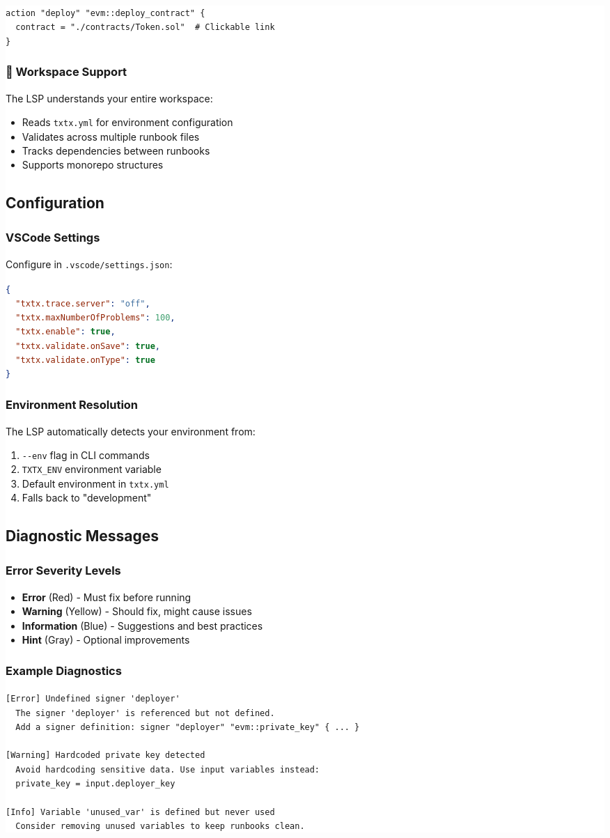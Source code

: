 ```hcl
action "deploy" "evm::deploy_contract" {
  contract = "./contracts/Token.sol"  # Clickable link
}
```

### 📁 Workspace Support

The LSP understands your entire workspace:

- Reads `txtx.yml` for environment configuration
- Validates across multiple runbook files
- Tracks dependencies between runbooks
- Supports monorepo structures

## Configuration

### VSCode Settings

Configure in `.vscode/settings.json`:

```json
{
  "txtx.trace.server": "off",
  "txtx.maxNumberOfProblems": 100,
  "txtx.enable": true,
  "txtx.validate.onSave": true,
  "txtx.validate.onType": true
}
```

### Environment Resolution

The LSP automatically detects your environment from:

1. `--env` flag in CLI commands
2. `TXTX_ENV` environment variable
3. Default environment in `txtx.yml`
4. Falls back to "development"

## Diagnostic Messages

### Error Severity Levels

- **Error** (Red) - Must fix before running
- **Warning** (Yellow) - Should fix, might cause issues
- **Information** (Blue) - Suggestions and best practices
- **Hint** (Gray) - Optional improvements

### Example Diagnostics

```console
[Error] Undefined signer 'deployer'
  The signer 'deployer' is referenced but not defined.
  Add a signer definition: signer "deployer" "evm::private_key" { ... }

[Warning] Hardcoded private key detected
  Avoid hardcoding sensitive data. Use input variables instead:
  private_key = input.deployer_key

[Info] Variable 'unused_var' is defined but never used
  Consider removing unused variables to keep runbooks clean.
```
